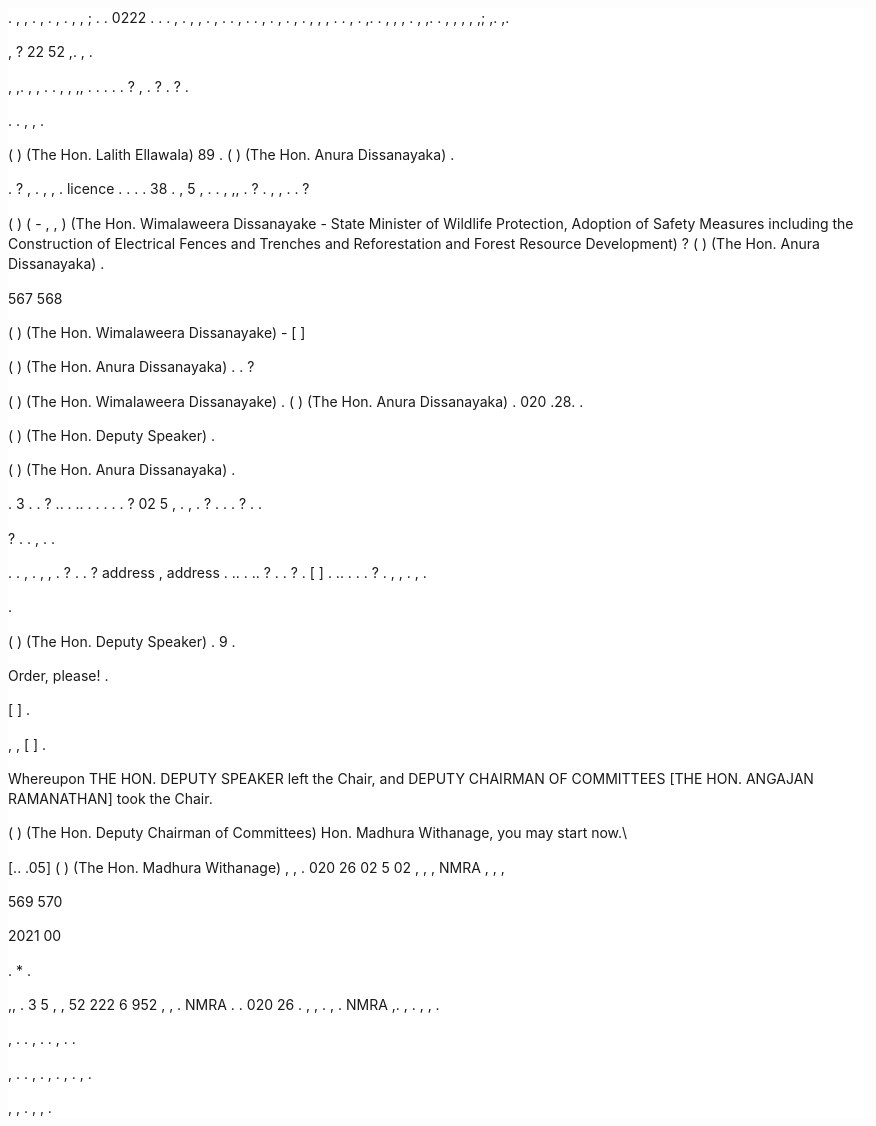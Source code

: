 . , , . , . , . , , ; . . 0222 . . . , . , , . , . . , . . , . , . , . , , , . . , . ,. . , , , . , ,. . , , , , ,; ,. ,.

, ? 22 52 ,. , .

, ,. , , . . , , ,, . . . . . ? , . ? . ? .

. . , , .

( ) (The Hon. Lalith Ellawala) 89 . ( ) (The Hon. Anura Dissanayaka) .

. ? , . , , . licence . . . . 38 . , 5 , . . , ,, . ? . , , . . ?

( ) ( - , , ) (The Hon. Wimalaweera Dissanayake - State Minister of Wildlife Protection, Adoption of Safety Measures including the Construction of Electrical Fences and Trenches and Reforestation and Forest Resource Development) ? ( ) (The Hon. Anura Dissanayaka) .

567 568

( ) (The Hon. Wimalaweera Dissanayake) - [ ]

( ) (The Hon. Anura Dissanayaka) . . ?

( ) (The Hon. Wimalaweera Dissanayake) . ( ) (The Hon. Anura Dissanayaka) . 020 .28. .

( ) (The Hon. Deputy Speaker) .

( ) (The Hon. Anura Dissanayaka) .

. 3 . . ? .. . .. . . . . . ? 02 5 , . , . ? . . . ? . .

? . . , . .

. . , . , , . ? . . ? address , address . .. . .. ? . . ? . [ ] . .. . . . ? . , , . , .

.

( ) (The Hon. Deputy Speaker) . 9 .

Order, please! .

[ ] .

, , [ ] .

Whereupon THE HON. DEPUTY SPEAKER left the Chair, and DEPUTY CHAIRMAN OF COMMITTEES [THE HON. ANGAJAN RAMANATHAN] took the Chair.

( ) (The Hon. Deputy Chairman of Committees) Hon. Madhura Withanage, you may start now.\

[.. .05] ( ) (The Hon. Madhura Withanage) , , . 020 26 02 5 02 , , , NMRA , , ,

569 570

2021 00

. * .

,, . 3 5 , , 52 222 6 952 , , . NMRA . . 020 26 . , , . , . NMRA ,. , . , , .

, . . , . . , . .

, . . , . , . , . , .

, , . , , .
